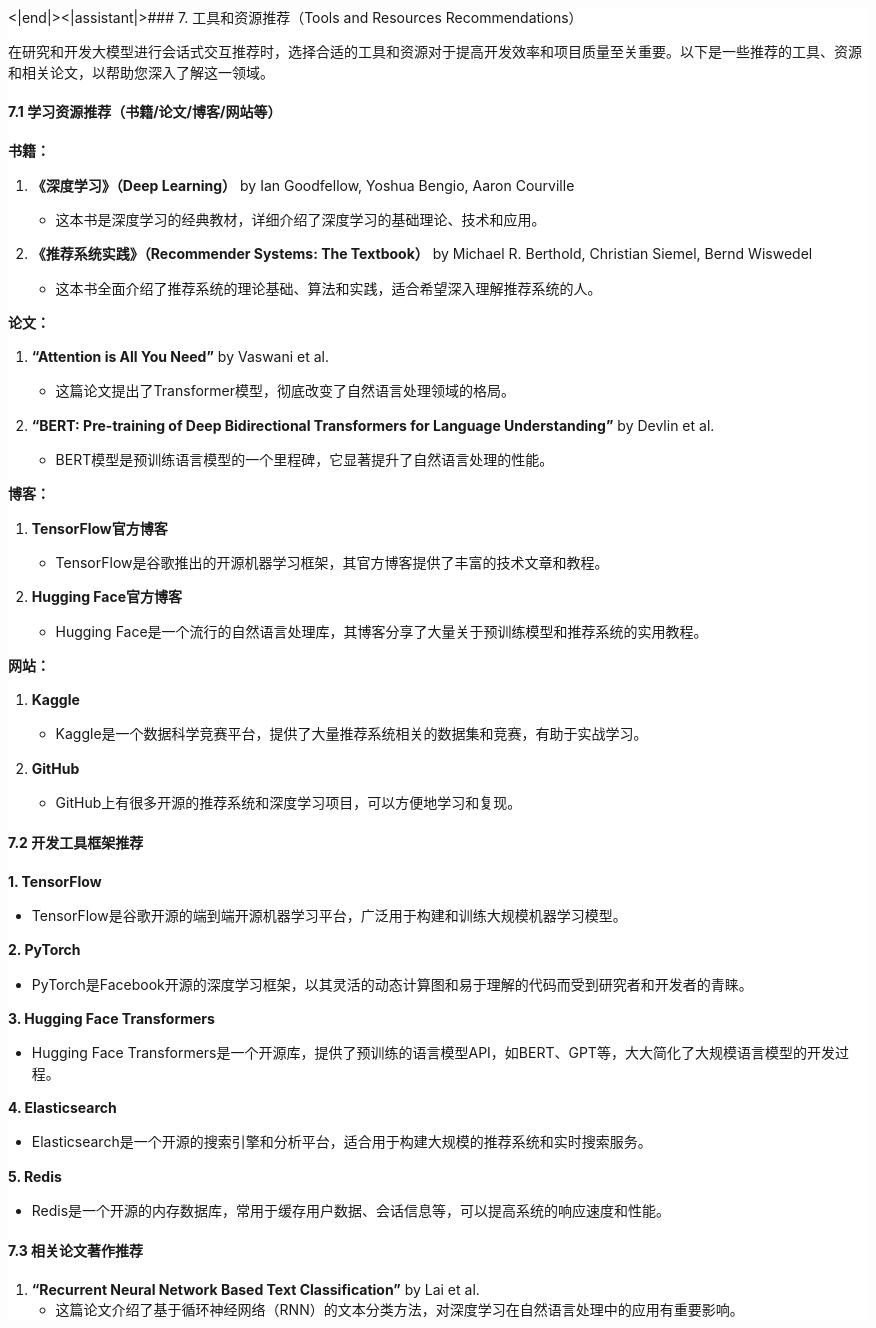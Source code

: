 <|end|><|assistant|>### 7. 工具和资源推荐（Tools and Resources Recommendations）

在研究和开发大模型进行会话式交互推荐时，选择合适的工具和资源对于提高开发效率和项目质量至关重要。以下是一些推荐的工具、资源和相关论文，以帮助您深入了解这一领域。

#### 7.1 学习资源推荐（书籍/论文/博客/网站等）

**书籍：**

1. **《深度学习》（Deep Learning）** by Ian Goodfellow, Yoshua Bengio, Aaron Courville
   - 这本书是深度学习的经典教材，详细介绍了深度学习的基础理论、技术和应用。
   
2. **《推荐系统实践》（Recommender Systems: The Textbook）** by Michael R. Berthold, Christian Siemel, Bernd Wiswedel
   - 这本书全面介绍了推荐系统的理论基础、算法和实践，适合希望深入理解推荐系统的人。

**论文：**

1. **“Attention is All You Need”** by Vaswani et al.
   - 这篇论文提出了Transformer模型，彻底改变了自然语言处理领域的格局。

2. **“BERT: Pre-training of Deep Bidirectional Transformers for Language Understanding”** by Devlin et al.
   - BERT模型是预训练语言模型的一个里程碑，它显著提升了自然语言处理的性能。

**博客：**

1. **TensorFlow官方博客**
   - TensorFlow是谷歌推出的开源机器学习框架，其官方博客提供了丰富的技术文章和教程。

2. **Hugging Face官方博客**
   - Hugging Face是一个流行的自然语言处理库，其博客分享了大量关于预训练模型和推荐系统的实用教程。

**网站：**

1. **Kaggle**
   - Kaggle是一个数据科学竞赛平台，提供了大量推荐系统相关的数据集和竞赛，有助于实战学习。

2. **GitHub**
   - GitHub上有很多开源的推荐系统和深度学习项目，可以方便地学习和复现。

#### 7.2 开发工具框架推荐

**1. TensorFlow**
   - TensorFlow是谷歌开源的端到端开源机器学习平台，广泛用于构建和训练大规模机器学习模型。

**2. PyTorch**
   - PyTorch是Facebook开源的深度学习框架，以其灵活的动态计算图和易于理解的代码而受到研究者和开发者的青睐。

**3. Hugging Face Transformers**
   - Hugging Face Transformers是一个开源库，提供了预训练的语言模型API，如BERT、GPT等，大大简化了大规模语言模型的开发过程。

**4. Elasticsearch**
   - Elasticsearch是一个开源的搜索引擎和分析平台，适合用于构建大规模的推荐系统和实时搜索服务。

**5. Redis**
   - Redis是一个开源的内存数据库，常用于缓存用户数据、会话信息等，可以提高系统的响应速度和性能。

#### 7.3 相关论文著作推荐

1. **“Recurrent Neural Network Based Text Classification”** by Lai et al.
   - 这篇论文介绍了基于循环神经网络（RNN）的文本分类方法，对深度学习在自然语言处理中的应用有重要影响。
